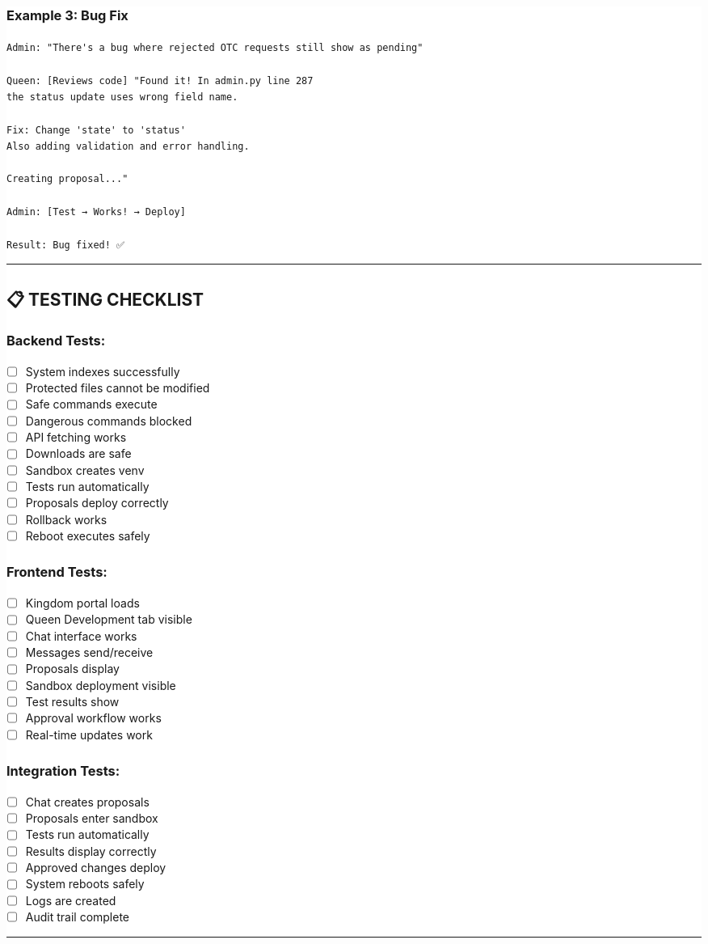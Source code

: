### **Example 3: Bug Fix**
```
Admin: "There's a bug where rejected OTC requests still show as pending"

Queen: [Reviews code] "Found it! In admin.py line 287
the status update uses wrong field name.

Fix: Change 'state' to 'status'
Also adding validation and error handling.

Creating proposal..."

Admin: [Test → Works! → Deploy]

Result: Bug fixed! ✅
```

---

## 📋 **TESTING CHECKLIST**

### **Backend Tests:**
- [ ] System indexes successfully
- [ ] Protected files cannot be modified
- [ ] Safe commands execute
- [ ] Dangerous commands blocked
- [ ] API fetching works
- [ ] Downloads are safe
- [ ] Sandbox creates venv
- [ ] Tests run automatically
- [ ] Proposals deploy correctly
- [ ] Rollback works
- [ ] Reboot executes safely

### **Frontend Tests:**
- [ ] Kingdom portal loads
- [ ] Queen Development tab visible
- [ ] Chat interface works
- [ ] Messages send/receive
- [ ] Proposals display
- [ ] Sandbox deployment visible
- [ ] Test results show
- [ ] Approval workflow works
- [ ] Real-time updates work

### **Integration Tests:**
- [ ] Chat creates proposals
- [ ] Proposals enter sandbox
- [ ] Tests run automatically
- [ ] Results display correctly
- [ ] Approved changes deploy
- [ ] System reboots safely
- [ ] Logs are created
- [ ] Audit trail complete

---
